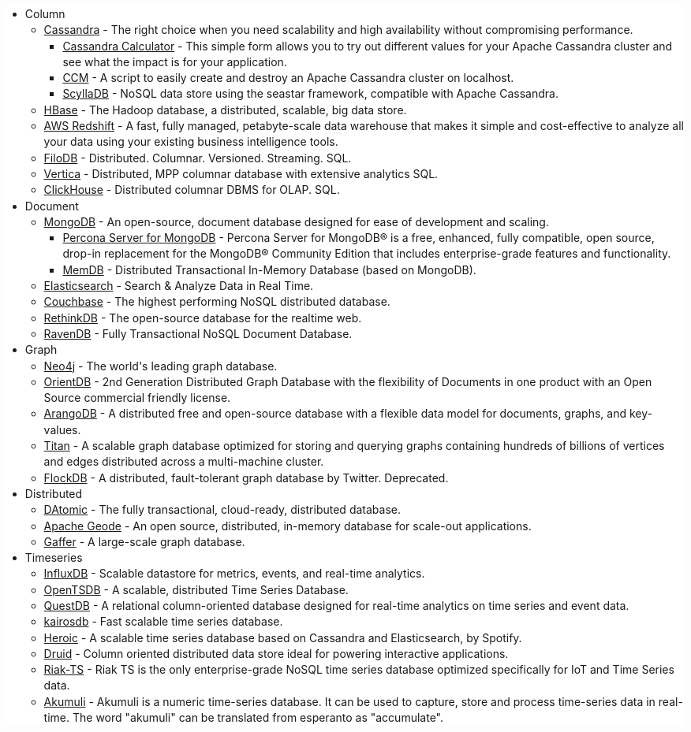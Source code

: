 - Column
  - [Cassandra](https://cassandra.apache.org/) - The right choice when you need scalability and high availability without compromising performance.
    - [Cassandra Calculator](https://www.ecyrd.com/cassandracalculator/) - This simple form allows you to try out different values for your Apache Cassandra cluster and see what the impact is for your application.
    - [CCM](https://github.com/pcmanus/ccm) - A script to easily create and destroy an Apache Cassandra cluster on localhost.
    - [ScyllaDB](https://github.com/scylladb/scylla) - NoSQL data store using the seastar framework, compatible with Apache Cassandra.
  - [HBase](https://hbase.apache.org/) - The Hadoop database, a distributed, scalable, big data store.
  - [AWS Redshift](https://aws.amazon.com/redshift/) - A fast, fully managed, petabyte-scale data warehouse that makes it simple and cost-effective to analyze all your data using your existing business intelligence tools.
  - [FiloDB](https://github.com/filodb/FiloDB) - Distributed. Columnar. Versioned. Streaming. SQL.
  - [Vertica](https://www.vertica.com) - Distributed, MPP columnar database with extensive analytics SQL.
  - [ClickHouse](https://clickhouse.tech) - Distributed columnar DBMS for OLAP. SQL.
- Document
  - [MongoDB](https://www.mongodb.com) - An open-source, document database designed for ease of development and scaling.
    - [Percona Server for MongoDB](https://www.percona.com/software/mongo-database/percona-server-for-mongodb) - Percona Server for MongoDB® is a free, enhanced, fully compatible, open source, drop-in replacement for the MongoDB® Community Edition that includes enterprise-grade features and functionality.
    - [MemDB](https://github.com/rain1017/memdb) - Distributed Transactional In-Memory Database (based on MongoDB).
  - [Elasticsearch](https://www.elastic.co/) - Search & Analyze Data in Real Time.
  - [Couchbase](https://www.couchbase.com/) - The highest performing NoSQL distributed database.
  - [RethinkDB](https://rethinkdb.com/) - The open-source database for the realtime web.
  - [RavenDB](https://ravendb.net/) - Fully Transactional NoSQL Document Database.
- Graph
  - [Neo4j](https://neo4j.com/) - The world's leading graph database.
  - [OrientDB](https://orientdb.com) - 2nd Generation Distributed Graph Database with the flexibility of Documents in one product with an Open Source commercial friendly license.
  - [ArangoDB](https://www.arangodb.com/) - A distributed free and open-source database with a flexible data model for documents, graphs, and key-values.
  - [Titan](https://titan.thinkaurelius.com) - A scalable graph database optimized for storing and querying graphs containing hundreds of billions of vertices and edges distributed across a multi-machine cluster.
  - [FlockDB](https://github.com/twitter-archive/flockdb) - A distributed, fault-tolerant graph database by Twitter. Deprecated.
- Distributed
  - [DAtomic](https://www.datomic.com) - The fully transactional, cloud-ready, distributed database.
  - [Apache Geode](https://geode.apache.org/) - An open source, distributed, in-memory database for scale-out applications.
  - [Gaffer](https://github.com/gchq/Gaffer) - A large-scale graph database.
- Timeseries
  - [InfluxDB](https://github.com/influxdata/influxdb) - Scalable datastore for metrics, events, and real-time analytics.
  - [OpenTSDB](https://github.com/OpenTSDB/opentsdb) - A scalable, distributed Time Series Database.
  - [QuestDB](https://questdb.io/) - A relational column-oriented database designed for real-time analytics on time series and event data.
  - [kairosdb](https://github.com/kairosdb/kairosdb) - Fast scalable time series database.
  - [Heroic](https://github.com/spotify/heroic) - A scalable time series database based on Cassandra and Elasticsearch, by Spotify.
  - [Druid](https://github.com/apache/incubator-druid) - Column oriented distributed data store ideal for powering interactive applications.
  - [Riak-TS](https://basho.com/products/riak-ts/) - Riak TS is the only enterprise-grade NoSQL time series database optimized specifically for IoT and Time Series data.
  - [Akumuli](https://github.com/akumuli/Akumuli) - Akumuli is a numeric time-series database. It can be used to capture, store and process time-series data in real-time. The word "akumuli" can be translated from esperanto as "accumulate".